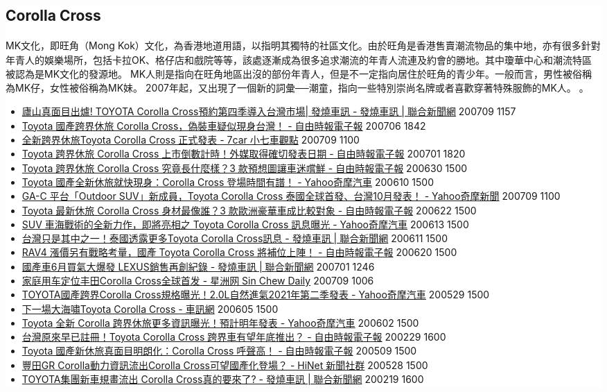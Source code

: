 ## Corolla Cross

MK文化，即旺角（Mong Kok）文化，為香港地道用語，以指明其獨特的社區文化。由於旺角是香港售賣潮流物品的集中地，亦有很多針對年青人的娛樂場所，包括卡拉OK、格仔店和戲院等等，該處逐漸成為很多追求潮流的年青人流連及約會的勝地。其中瓊華中心和潮流特區被認為是MK文化的發源地。
MK人則是指向在旺角地區出沒的部份年青人，但是不一定指向居住於旺角的青少年。一般而言，男性被俗稱為MK仔，女性被俗稱為MK妹。
2007年起，又出現了一個新的詞彙──潮童，指向一些特別崇尚名牌或者喜歡穿著特殊服飾的MK人。
。
- [廬山真面目出爐! TOYOTA Corolla Cross預約第四季導入台灣市場| 發燒車訊 - 發燒車訊 | 聯合新聞網](https://autos.udn.com/autos/story/7825/4688974 "廬山真面目出爐! TOYOTA Corolla Cross預約第四季導入台灣市場| 發燒車訊 - 發燒車訊 | 聯合新聞網") 200709 1157
- [Toyota 國產跨界休旅 Corolla Cross，偽裝車疑似現身台灣！ - 自由時報電子報](https://auto.ltn.com.tw/news/15666/2 "Toyota 國產跨界休旅 Corolla Cross，偽裝車疑似現身台灣！ - 自由時報電子報") 200706 1842
- [全新跨界休旅Toyota Corolla Cross 正式發表 - 7car 小七車觀點](https://www.7car.tw/articles/read/67713/second_44 "全新跨界休旅Toyota Corolla Cross 正式發表 - 7car 小七車觀點") 200709 1100
- [Toyota 跨界休旅 Corolla Cross 上市倒數計時！外媒取得確切發表日期 - 自由時報電子報](https://auto.ltn.com.tw/news/15635/3 "Toyota 跨界休旅 Corolla Cross 上市倒數計時！外媒取得確切發表日期 - 自由時報電子報") 200701 1820
- [Toyota 跨界休旅 Corolla Cross 究竟長什麼樣？3 款預想圖讓車迷嚐鮮 - 自由時報電子報](https://auto.ltn.com.tw/news/15620/3 "Toyota 跨界休旅 Corolla Cross 究竟長什麼樣？3 款預想圖讓車迷嚐鮮 - 自由時報電子報") 200630 1500
- [Toyota 國產全新休旅就快現身：Corolla Cross 登場時間有譜！ - Yahoo奇摩汽車](https://autos.yahoo.com.tw/news/toyota-%E5%9C%8B%E7%94%A2%E5%85%A8%E6%96%B0%E4%BC%91%E6%97%85%E5%B0%B1%E5%BF%AB%E7%8F%BE%E8%BA%AB-corolla-cross-%E7%99%BB%E5%A0%B4%E6%99%82%E9%96%93%E6%9C%89%E8%AD%9C-091537217.html "Toyota 國產全新休旅就快現身：Corolla Cross 登場時間有譜！ - Yahoo奇摩汽車") 200610 1500
- [GA-C 平台「Outdoor SUV」新成員，Toyota Corolla Cross 泰國全球首發、台灣10月發表！ - Yahoo奇摩新聞](https://tw.news.yahoo.com/ga-c-%E5%B9%B3%E5%8F%B0-outdoor-suv-030050432.html "GA-C 平台「Outdoor SUV」新成員，Toyota Corolla Cross 泰國全球首發、台灣10月發表！ - Yahoo奇摩新聞") 200709 1100
- [Toyota 最新休旅 Corolla Cross 身材最像誰？3 款歐洲豪華車成比較對象 - 自由時報電子報](https://auto.ltn.com.tw/news/15569/3 "Toyota 最新休旅 Corolla Cross 身材最像誰？3 款歐洲豪華車成比較對象 - 自由時報電子報") 200622 1500
- [SUV 車海戰術的全新力作，即將亮相之 Toyota Corolla Cross 訊息曝光 - Yahoo奇摩汽車](https://autos.yahoo.com.tw/news/suv-%E8%BB%8A%E6%B5%B7%E6%88%B0%E8%A1%93%E7%9A%84%E5%85%A8%E6%96%B0%E5%8A%9B%E4%BD%9C-%E5%8D%B3%E5%B0%87%E6%96%BC%E6%98%8E%E5%B9%B4%E4%BA%AE%E7%9B%B8%E4%B9%8B-toyota-corolla-104937992.html "SUV 車海戰術的全新力作，即將亮相之 Toyota Corolla Cross 訊息曝光 - Yahoo奇摩汽車") 200613 1500
- [台灣只是其中之一！泰國透露更多Toyota Corolla Cross訊息 - 發燒車訊 | 聯合新聞網](https://autos.udn.com/autos/story/7826/4629603 "台灣只是其中之一！泰國透露更多Toyota Corolla Cross訊息 - 發燒車訊 | 聯合新聞網") 200611 1500
- [RAV4 漲價另有戰略考量，國產 Toyota Corolla Cross 將補位上陣！ - 自由時報電子報](https://auto.ltn.com.tw/news/15564/3 "RAV4 漲價另有戰略考量，國產 Toyota Corolla Cross 將補位上陣！ - 自由時報電子報") 200620 1500
- [國產車6月買氣大爆發 LEXUS銷售再創紀錄 - 發燒車訊 | 聯合新聞網](https://autos.udn.com/autos/story/7825/4670939 "國產車6月買氣大爆發 LEXUS銷售再創紀錄 - 發燒車訊 | 聯合新聞網") 200701 1246
- [家庭用车定位丰田Corolla Cross全球首发 - 星洲网 Sin Chew Daily](http://automobile.sinchew.com.my/node/890/%E5%AE%B6%E5%BA%AD%E7%94%A8%E8%BD%A6%E5%AE%9A%E4%BD%8D-%E4%B8%B0%E7%94%B0corolla-cross%E5%85%A8%E7%90%83%E9%A6%96%E5%8F%91 "家庭用车定位丰田Corolla Cross全球首发 - 星洲网 Sin Chew Daily") 200709 1006
- [TOYOTA國產跨界Corolla Cross規格曝光！2.0L自然進氣2021年第二季發表 - Yahoo奇摩汽車](https://autos.yahoo.com.tw/news/toyota%E5%9C%8B%E7%94%A2%E8%B7%A8%E7%95%8Ccorolla-cross%E8%A6%8F%E6%A0%BC%E6%9B%9D%E5%85%89-2-0l%E8%87%AA%E7%84%B6%E9%80%B2%E6%B0%A32021%E5%B9%B4%E7%AC%AC%E4%BA%8C%E5%AD%A3%E7%99%BC%E8%A1%A8-074503218.html "TOYOTA國產跨界Corolla Cross規格曝光！2.0L自然進氣2021年第二季發表 - Yahoo奇摩汽車") 200529 1500
- [下一場大海嘯Toyota Corolla Cross - 車訊網](https://www.carnews.com/article/info/bba3a7a8-a18d-11ea-ad31-42010af00004 "下一場大海嘯Toyota Corolla Cross - 車訊網") 200605 1500
- [Toyota 全新 Corolla 跨界休旅更多資訊曝光！預計明年發表 - Yahoo奇摩汽車](https://autos.yahoo.com.tw/news/toyota-%E5%85%A8%E6%96%B0-corolla-%E8%B7%A8%E7%95%8C%E4%BC%91%E6%97%85%E6%9B%B4%E5%A4%9A%E8%B3%87%E8%A8%8A%E6%9B%9D%E5%85%89%E9%A0%90%E8%A8%88%E6%98%8E%E5%B9%B4%E7%99%BC%E8%A1%A8-063928934.html "Toyota 全新 Corolla 跨界休旅更多資訊曝光！預計明年發表 - Yahoo奇摩汽車") 200602 1500
- [台灣原來早已註冊！Toyota Corolla Cross 跨界車有望年底推出？ - 自由時報電子報](https://auto.ltn.com.tw/news/14785/2 "台灣原來早已註冊！Toyota Corolla Cross 跨界車有望年底推出？ - 自由時報電子報") 200229 1600
- [Toyota 國產新休旅真面目明朗化：Corolla Cross 呼聲高！ - 自由時報電子報](https://auto.ltn.com.tw/news/15283/2 "Toyota 國產新休旅真面目明朗化：Corolla Cross 呼聲高！ - 自由時報電子報") 200509 1500
- [豐田GR Corolla動力資訊流出Corolla Cross可望國產化登場？ - HiNet 新聞社群](https://times.hinet.net/news/22917745 "豐田GR Corolla動力資訊流出Corolla Cross可望國產化登場？ - HiNet 新聞社群") 200528 1500
- [TOYOTA集團新車規畫流出 Corolla Cross真的要來了? - 發燒車訊 | 聯合新聞網](https://autos.udn.com/autos/story/7826/4354890 "TOYOTA集團新車規畫流出 Corolla Cross真的要來了? - 發燒車訊 | 聯合新聞網") 200219 1600
